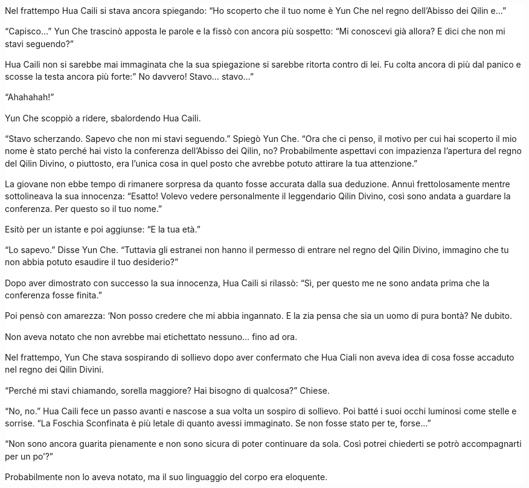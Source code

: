 
Nel frattempo Hua Caili si stava ancora spiegando: “Ho scoperto che il tuo nome è Yun Che nel regno dell’Abisso dei Qilin e…”

“Capisco…” Yun Che trascinò apposta le parole e la fissò con ancora più sospetto: “Mi conoscevi già allora? E dici che non mi stavi seguendo?”


Hua Caili non si sarebbe mai immaginata che la sua spiegazione si sarebbe ritorta contro di lei. Fu colta ancora di più dal panico e scosse la testa ancora più forte:” No davvero! Stavo… stavo…”

“Ahahahah!”


Yun Che scoppiò a ridere, sbalordendo Hua Caili.

“Stavo scherzando. Sapevo che non mi stavi seguendo.” Spiegò Yun Che. “Ora che ci penso, il motivo per cui hai scoperto il mio nome è stato perché hai visto la conferenza dell’Abisso dei Qilin, no? Probabilmente aspettavi con impazienza l’apertura del regno del Qilin Divino, o piuttosto, era l’unica cosa in quel posto che avrebbe potuto attirare la tua attenzione.”


La giovane non ebbe tempo di rimanere sorpresa da quanto fosse accurata dalla sua deduzione. Annuì frettolosamente mentre sottolineava la sua innocenza: “Esatto! Volevo vedere personalmente il leggendario Qilin Divino, così sono andata a guardare la conferenza. Per questo so il tuo nome.”


Esitò per un istante e poi aggiunse: “E la tua età.”

“Lo sapevo.” Disse Yun Che. “Tuttavia gli estranei non hanno il permesso di entrare nel regno del Qilin Divino, immagino che tu non abbia potuto esaudire il tuo desiderio?”


Dopo aver dimostrato con successo la sua innocenza, Hua Caili si rilassò: “Sì, per questo me ne sono andata prima che la conferenza fosse finita.”

Poi pensò con amarezza: ‘Non posso credere che mi abbia ingannato. E la zia pensa che sia un uomo di pura bontà? Ne dubito.


Non aveva notato che non avrebbe mai etichettato nessuno… fino ad ora.


Nel frattempo, Yun Che stava sospirando di sollievo dopo aver confermato che Hua Ciali non aveva idea di cosa fosse accaduto nel regno dei Qilin Divini.


“Perché mi stavi chiamando, sorella maggiore? Hai bisogno di qualcosa?” Chiese.


“No, no.” Hua Caili fece un passo avanti e nascose a sua volta un sospiro di sollievo. Poi batté i suoi occhi luminosi come stelle e sorrise. “La Foschia Sconfinata è più letale di quanto avessi immaginato. Se non fosse stato per te, forse…”

“Non sono ancora guarita pienamente e non sono sicura di poter continuare da sola. Così potrei chiederti se potrò accompagnarti per un po’?”


Probabilmente non lo aveva notato, ma il suo linguaggio del corpo era eloquente.


